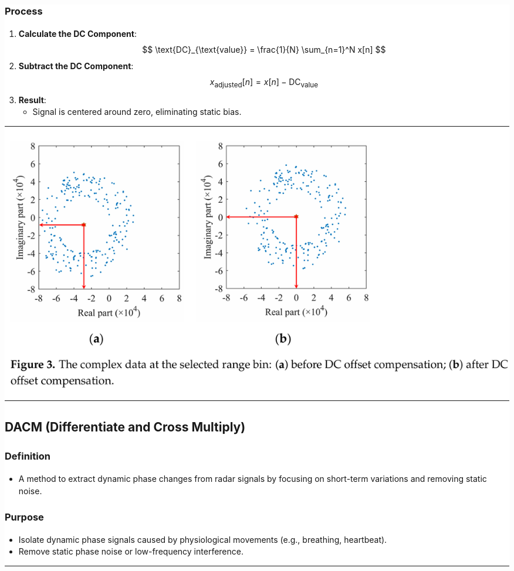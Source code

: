 ### **Process**
1. **Calculate the DC Component**:
   $$
   \text{DC}_{\text{value}} = \frac{1}{N} \sum_{n=1}^N x[n]
   $$
2. **Subtract the DC Component**:
   $$
   x_{\text{adjusted}}[n] = x[n] - \text{DC}_{\text{value}}
   $$
3. **Result**:
   - Signal is centered around zero, eliminating static bias.

---

![](img/FMCW_DSP/img3.png)

---

## **DACM (Differentiate and Cross Multiply)**
### **Definition**
- A method to extract dynamic phase changes from radar signals by focusing on short-term variations and removing static noise.

### **Purpose**
- Isolate dynamic phase signals caused by physiological movements (e.g., breathing, heartbeat).
- Remove static phase noise or low-frequency interference.

---
